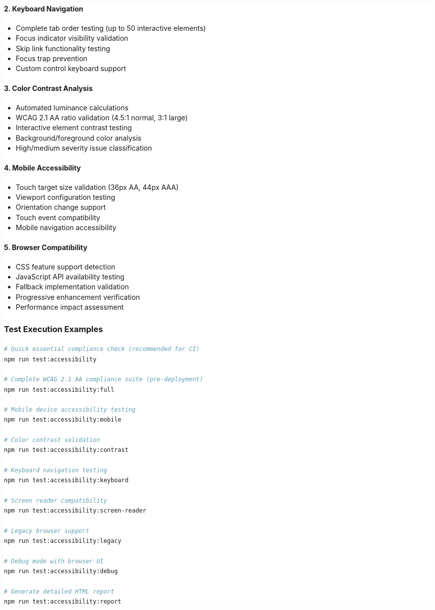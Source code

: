 #### 2. Keyboard Navigation
- Complete tab order testing (up to 50 interactive elements)
- Focus indicator visibility validation  
- Skip link functionality testing
- Focus trap prevention
- Custom control keyboard support

#### 3. Color Contrast Analysis
- Automated luminance calculations
- WCAG 2.1 AA ratio validation (4.5:1 normal, 3:1 large)
- Interactive element contrast testing
- Background/foreground color analysis
- High/medium severity issue classification

#### 4. Mobile Accessibility
- Touch target size validation (36px AA, 44px AAA)
- Viewport configuration testing
- Orientation change support
- Touch event compatibility
- Mobile navigation accessibility

#### 5. Browser Compatibility
- CSS feature support detection
- JavaScript API availability testing
- Fallback implementation validation
- Progressive enhancement verification
- Performance impact assessment

### Test Execution Examples

```bash
# Quick essential compliance check (recommended for CI)
npm run test:accessibility

# Complete WCAG 2.1 AA compliance suite (pre-deployment)
npm run test:accessibility:full

# Mobile device accessibility testing
npm run test:accessibility:mobile

# Color contrast validation
npm run test:accessibility:contrast

# Keyboard navigation testing
npm run test:accessibility:keyboard

# Screen reader compatibility
npm run test:accessibility:screen-reader

# Legacy browser support
npm run test:accessibility:legacy

# Debug mode with browser UI
npm run test:accessibility:debug

# Generate detailed HTML report
npm run test:accessibility:report
```
